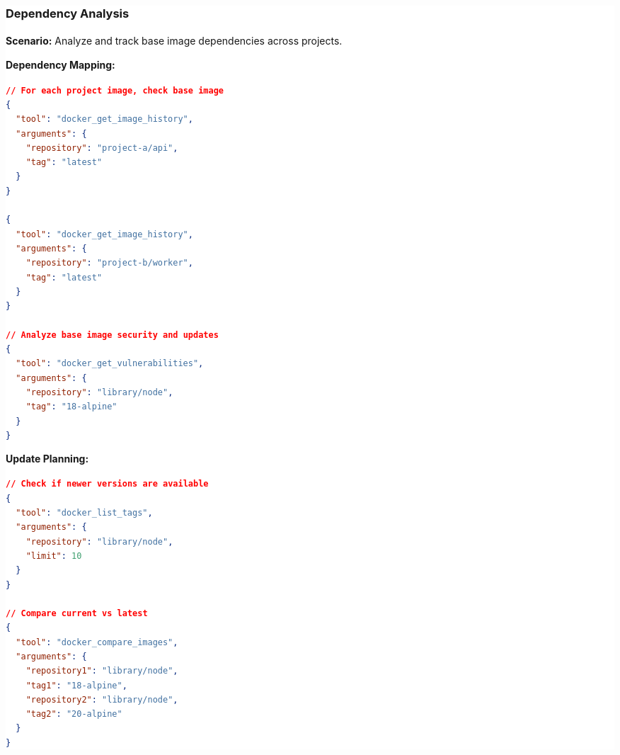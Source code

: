### Dependency Analysis

**Scenario:** Analyze and track base image dependencies across projects.

**Dependency Mapping:**
```json
// For each project image, check base image
{
  "tool": "docker_get_image_history",
  "arguments": {
    "repository": "project-a/api",
    "tag": "latest"
  }
}

{
  "tool": "docker_get_image_history", 
  "arguments": {
    "repository": "project-b/worker", 
    "tag": "latest"
  }
}

// Analyze base image security and updates
{
  "tool": "docker_get_vulnerabilities",
  "arguments": {
    "repository": "library/node",
    "tag": "18-alpine"
  }
}
```

**Update Planning:**
```json
// Check if newer versions are available
{
  "tool": "docker_list_tags",
  "arguments": {
    "repository": "library/node",
    "limit": 10
  }
}

// Compare current vs latest
{
  "tool": "docker_compare_images",
  "arguments": {
    "repository1": "library/node",
    "tag1": "18-alpine",
    "repository2": "library/node",
    "tag2": "20-alpine" 
  }
}
```
